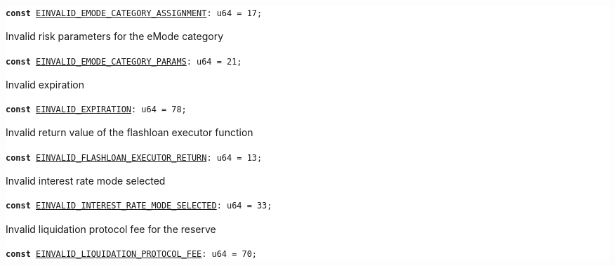 
<pre><code><b>const</b> <a href="error_config.md#0xe984b3b024d14e7aac51fb0aec8d0fbfbc23a230fe3bd8a87f575d243bc0cedd_error_EINVALID_EMODE_CATEGORY_ASSIGNMENT">EINVALID_EMODE_CATEGORY_ASSIGNMENT</a>: u64 = 17;
</code></pre>



<a id="0xe984b3b024d14e7aac51fb0aec8d0fbfbc23a230fe3bd8a87f575d243bc0cedd_error_EINVALID_EMODE_CATEGORY_PARAMS"></a>

Invalid risk parameters for the eMode category


<pre><code><b>const</b> <a href="error_config.md#0xe984b3b024d14e7aac51fb0aec8d0fbfbc23a230fe3bd8a87f575d243bc0cedd_error_EINVALID_EMODE_CATEGORY_PARAMS">EINVALID_EMODE_CATEGORY_PARAMS</a>: u64 = 21;
</code></pre>



<a id="0xe984b3b024d14e7aac51fb0aec8d0fbfbc23a230fe3bd8a87f575d243bc0cedd_error_EINVALID_EXPIRATION"></a>

Invalid expiration


<pre><code><b>const</b> <a href="error_config.md#0xe984b3b024d14e7aac51fb0aec8d0fbfbc23a230fe3bd8a87f575d243bc0cedd_error_EINVALID_EXPIRATION">EINVALID_EXPIRATION</a>: u64 = 78;
</code></pre>



<a id="0xe984b3b024d14e7aac51fb0aec8d0fbfbc23a230fe3bd8a87f575d243bc0cedd_error_EINVALID_FLASHLOAN_EXECUTOR_RETURN"></a>

Invalid return value of the flashloan executor function


<pre><code><b>const</b> <a href="error_config.md#0xe984b3b024d14e7aac51fb0aec8d0fbfbc23a230fe3bd8a87f575d243bc0cedd_error_EINVALID_FLASHLOAN_EXECUTOR_RETURN">EINVALID_FLASHLOAN_EXECUTOR_RETURN</a>: u64 = 13;
</code></pre>



<a id="0xe984b3b024d14e7aac51fb0aec8d0fbfbc23a230fe3bd8a87f575d243bc0cedd_error_EINVALID_INTEREST_RATE_MODE_SELECTED"></a>

Invalid interest rate mode selected


<pre><code><b>const</b> <a href="error_config.md#0xe984b3b024d14e7aac51fb0aec8d0fbfbc23a230fe3bd8a87f575d243bc0cedd_error_EINVALID_INTEREST_RATE_MODE_SELECTED">EINVALID_INTEREST_RATE_MODE_SELECTED</a>: u64 = 33;
</code></pre>



<a id="0xe984b3b024d14e7aac51fb0aec8d0fbfbc23a230fe3bd8a87f575d243bc0cedd_error_EINVALID_LIQUIDATION_PROTOCOL_FEE"></a>

Invalid liquidation protocol fee for the reserve


<pre><code><b>const</b> <a href="error_config.md#0xe984b3b024d14e7aac51fb0aec8d0fbfbc23a230fe3bd8a87f575d243bc0cedd_error_EINVALID_LIQUIDATION_PROTOCOL_FEE">EINVALID_LIQUIDATION_PROTOCOL_FEE</a>: u64 = 70;
</code></pre>
